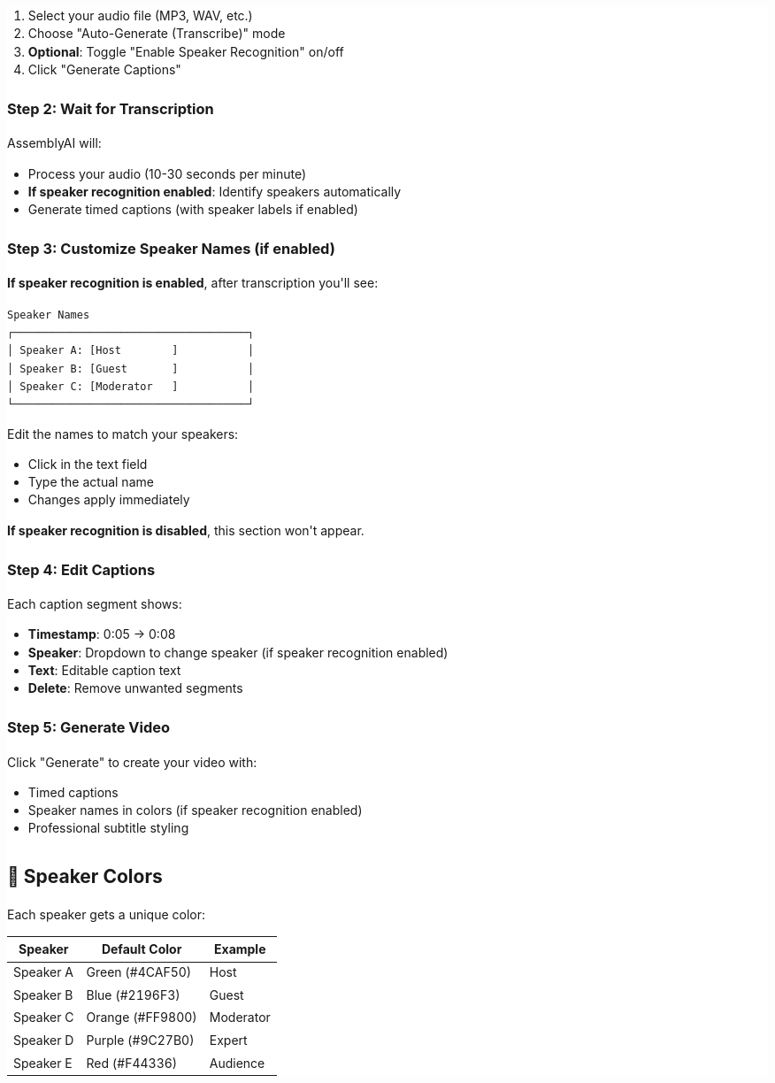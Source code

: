1. Select your audio file (MP3, WAV, etc.)
2. Choose "Auto-Generate (Transcribe)" mode
3. **Optional**: Toggle "Enable Speaker Recognition" on/off
4. Click "Generate Captions"

### Step 2: Wait for Transcription

AssemblyAI will:
- Process your audio (10-30 seconds per minute)
- **If speaker recognition enabled**: Identify speakers automatically
- Generate timed captions (with speaker labels if enabled)

### Step 3: Customize Speaker Names (if enabled)

**If speaker recognition is enabled**, after transcription you'll see:

```
Speaker Names
┌─────────────────────────────────────┐
│ Speaker A: [Host        ]           │
│ Speaker B: [Guest       ]           │
│ Speaker C: [Moderator   ]           │
└─────────────────────────────────────┘
```

Edit the names to match your speakers:
- Click in the text field
- Type the actual name
- Changes apply immediately

**If speaker recognition is disabled**, this section won't appear.

### Step 4: Edit Captions

Each caption segment shows:
- **Timestamp**: 0:05 → 0:08
- **Speaker**: Dropdown to change speaker (if speaker recognition enabled)
- **Text**: Editable caption text
- **Delete**: Remove unwanted segments

### Step 5: Generate Video

Click "Generate" to create your video with:
- Timed captions
- Speaker names in colors (if speaker recognition enabled)
- Professional subtitle styling

## 🎨 Speaker Colors

Each speaker gets a unique color:

| Speaker | Default Color | Example |
|---------|---------------|---------|
| Speaker A | Green (#4CAF50) | Host |
| Speaker B | Blue (#2196F3) | Guest |
| Speaker C | Orange (#FF9800) | Moderator |
| Speaker D | Purple (#9C27B0) | Expert |
| Speaker E | Red (#F44336) | Audience |

